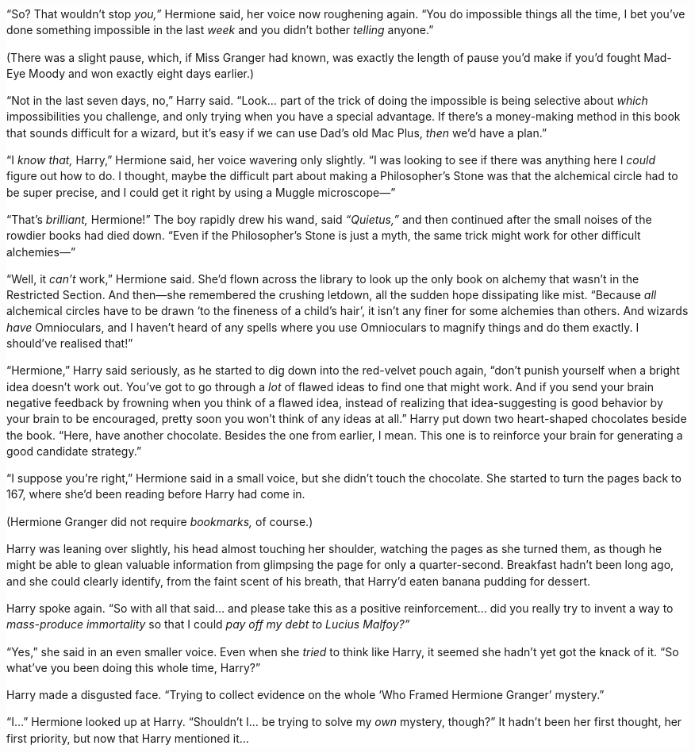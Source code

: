 “So? That wouldn’t stop *you,”* Hermione said, her voice now roughening again. “You do impossible things all the time, I bet you’ve done something impossible in the last *week* and you didn’t bother *telling* anyone.”

(There was a slight pause, which, if Miss Granger had known, was exactly the length of pause you’d make if you’d fought Mad-Eye Moody and won exactly eight days earlier.)

“Not in the last seven days, no,” Harry said. “Look… part of the trick of doing the impossible is being selective about *which* impossibilities you challenge, and only trying when you have a special advantage. If there’s a money-making method in this book that sounds difficult for a wizard, but it’s easy if we can use Dad’s old Mac Plus, *then* we’d have a plan.”

“I *know that,* Harry,” Hermione said, her voice wavering only slightly. “I was looking to see if there was anything here I *could* figure out how to do. I thought, maybe the difficult part about making a Philosopher’s Stone was that the alchemical circle had to be super precise, and I could get it right by using a Muggle microscope—”

“That’s *brilliant,* Hermione!” The boy rapidly drew his wand, said *“Quietus,”* and then continued after the small noises of the rowdier books had died down. “Even if the Philosopher’s Stone is just a myth, the same trick might work for other difficult alchemies—”

“Well, it *can’t* work,” Hermione said. She’d flown across the library to look up the only book on alchemy that wasn’t in the Restricted Section. And then—she remembered the crushing letdown, all the sudden hope dissipating like mist. “Because *all* alchemical circles have to be drawn ‘to the fineness of a child’s hair’, it isn’t any finer for some alchemies than others. And wizards *have* Omnioculars, and I haven’t heard of any spells where you use Omnioculars to magnify things and do them exactly. I should’ve realised that!”

“Hermione,” Harry said seriously, as he started to dig down into the red-velvet pouch again, “don’t punish yourself when a bright idea doesn’t work out. You’ve got to go through a *lot* of flawed ideas to find one that might work. And if you send your brain negative feedback by frowning when you think of a flawed idea, instead of realizing that idea-suggesting is good behavior by your brain to be encouraged, pretty soon you won’t think of any ideas at all.” Harry put down two heart-shaped chocolates beside the book. “Here, have another chocolate. Besides the one from earlier, I mean. This one is to reinforce your brain for generating a good candidate strategy.”

“I suppose you’re right,” Hermione said in a small voice, but she didn’t touch the chocolate. She started to turn the pages back to 167, where she’d been reading before Harry had come in.

(Hermione Granger did not require *bookmarks,* of course.)

Harry was leaning over slightly, his head almost touching her shoulder, watching the pages as she turned them, as though he might be able to glean valuable information from glimpsing the page for only a quarter-second. Breakfast hadn’t been long ago, and she could clearly identify, from the faint scent of his breath, that Harry’d eaten banana pudding for dessert.

Harry spoke again. “So with all that said… and please take this as a positive reinforcement… did you really try to invent a way to *mass-produce immortality* so that I could *pay off my debt to Lucius Malfoy?”*

“Yes,” she said in an even smaller voice. Even when she *tried* to think like Harry, it seemed she hadn’t yet got the knack of it. “So what’ve you been doing this whole time, Harry?”

Harry made a disgusted face. “Trying to collect evidence on the whole ‘Who Framed Hermione Granger’ mystery.”

“I…” Hermione looked up at Harry. “Shouldn’t I… be trying to solve my *own* mystery, though?” It hadn’t been her first thought, her first priority, but now that Harry mentioned it…
